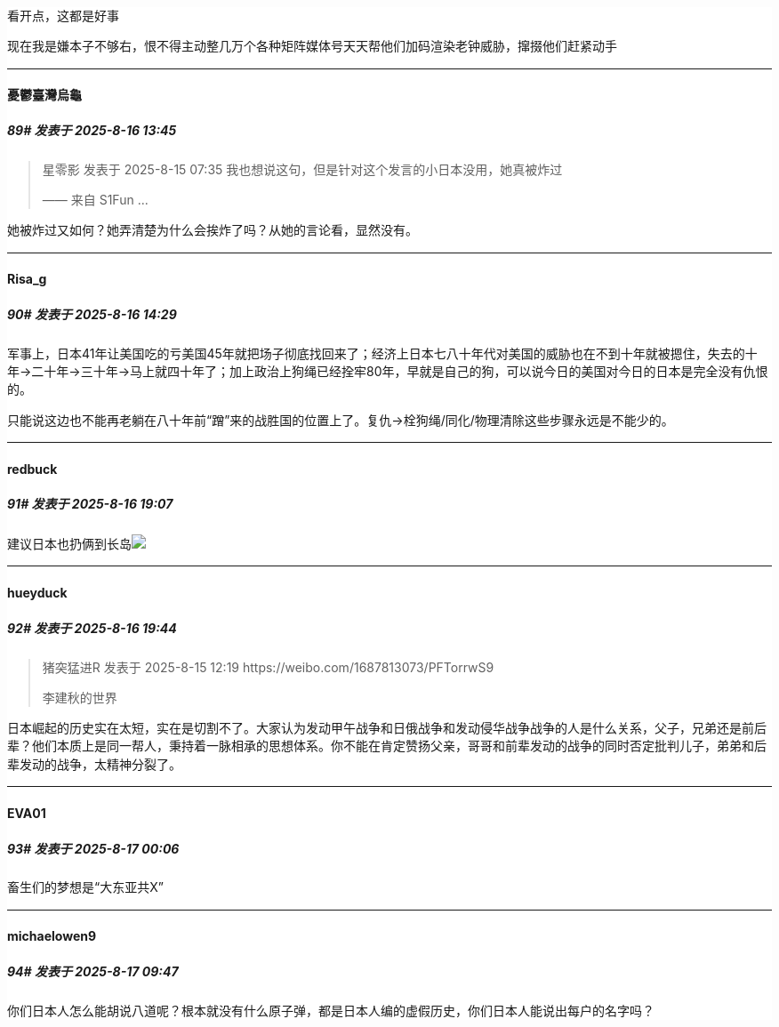 看开点，这都是好事

现在我是嫌本子不够右，恨不得主动整几万个各种矩阵媒体号天天帮他们加码渲染老钟威胁，撺掇他们赶紧动手


*****

####  憂鬱臺灣烏龜  
##### 89#       发表于 2025-8-16 13:45

<blockquote>星零影 发表于 2025-8-15 07:35
我也想说这句，但是针对这个发言的小日本没用，她真被炸过

—— 来自 S1Fun ...</blockquote>
她被炸过又如何？她弄清楚为什么会挨炸了吗？从她的言论看，显然没有。


*****

####  Risa_g  
##### 90#       发表于 2025-8-16 14:29

军事上，日本41年让美国吃的亏美国45年就把场子彻底找回来了；经济上日本七八十年代对美国的威胁也在不到十年就被摁住，失去的十年-&gt;二十年-&gt;三十年-&gt;马上就四十年了；加上政治上狗绳已经拴牢80年，早就是自己的狗，可以说今日的美国对今日的日本是完全没有仇恨的。

只能说这边也不能再老躺在八十年前“蹭”来的战胜国的位置上了。复仇-&gt;栓狗绳/同化/物理清除这些步骤永远是不能少的。


*****

####  redbuck  
##### 91#       发表于 2025-8-16 19:07

建议日本也扔俩到长岛<img src="https://static.stage1st.com/image/smiley/face2017/091.png" referrerpolicy="no-referrer">


*****

####  hueyduck  
##### 92#       发表于 2025-8-16 19:44

<blockquote>猪突猛进R 发表于 2025-8-15 12:19
https://weibo.com/1687813073/PFTorrwS9

李建秋的世界
</blockquote>
日本崛起的历史实在太短，实在是切割不了。大家认为发动甲午战争和日俄战争和发动侵华战争战争的人是什么关系，父子，兄弟还是前后辈？他们本质上是同一帮人，秉持着一脉相承的思想体系。你不能在肯定赞扬父亲，哥哥和前辈发动的战争的同时否定批判儿子，弟弟和后辈发动的战争，太精神分裂了。


*****

####  EVA01  
##### 93#       发表于 2025-8-17 00:06

畜生们的梦想是“大东亚共X”


*****

####  michaelowen9  
##### 94#       发表于 2025-8-17 09:47

你们日本人怎么能胡说八道呢？根本就没有什么原子弹，都是日本人编的虚假历史，你们日本人能说出每户的名字吗？

